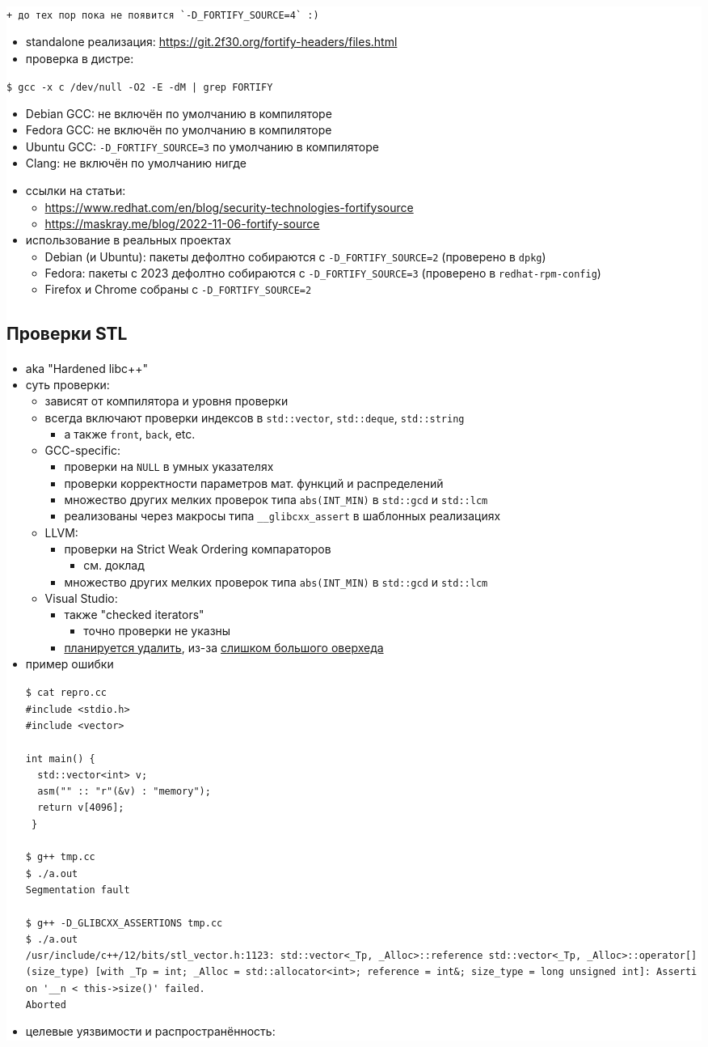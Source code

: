     + до тех пор пока не появится `-D_FORTIFY_SOURCE=4` :)
  * standalone реализация: https://git.2f30.org/fortify-headers/files.html
  * проверка в дистре:
  ```
  $ gcc -x c /dev/null -O2 -E -dM | grep FORTIFY
  ```
  * Debian GCC: не включён по умолчанию в компиляторе
  * Fedora GCC: не включён по умолчанию в компиляторе
  * Ubuntu GCC: `-D_FORTIFY_SOURCE=3` по умолчанию в компиляторе
  * Clang: не включён по умолчанию нигде
- ссылки на статьи:
  * https://www.redhat.com/en/blog/security-technologies-fortifysource
  * https://maskray.me/blog/2022-11-06-fortify-source
- использование в реальных проектах
  * Debian (и Ubuntu): пакеты дефолтно собираются с `-D_FORTIFY_SOURCE=2` (проверено в `dpkg`)
  * Fedora: пакеты с 2023 дефолтно собираются с `-D_FORTIFY_SOURCE=3` (проверено в `redhat-rpm-config`)
  * Firefox и Chrome собраны с `-D_FORTIFY_SOURCE=2`

## Проверки STL

- aka "Hardened libc++"
- суть проверки:
  * зависят от компилятора и уровня проверки
  * всегда включают проверки индексов в `std::vector`, `std::deque`, `std::string`
    + а также `front`, `back`, etc.
  * GCC-specific:
    + проверки на `NULL` в умных указателях
    + проверки корректности параметров мат. функций и распределений
    + множество других мелких проверок типа `abs(INT_MIN)` в `std::gcd` и `std::lcm`
    + реализованы через макросы типа `__glibcxx_assert` в шаблонных реализациях
  * LLVM:
    + проверки на Strict Weak Ordering компараторов
      - см. доклад
    + множество других мелких проверок типа `abs(INT_MIN)` в `std::gcd` и `std::lcm`
  * Visual Studio:
    + также "checked iterators"
      - точно проверки не указны
    + [планируется удалить](https://www.reddit.com/r/cpp/comments/1hzj1if/comment/m6spu55),
      из-за [слишком большого оверхеда](https://www.reddit.com/r/cpp/comments/1hzj1if/comment/m6spg8v)
- пример ошибки
  ```
  $ cat repro.cc
  #include <stdio.h>
  #include <vector>

  int main() {
    std::vector<int> v;
    asm("" :: "r"(&v) : "memory");
    return v[4096];
   }

  $ g++ tmp.cc
  $ ./a.out
  Segmentation fault

  $ g++ -D_GLIBCXX_ASSERTIONS tmp.cc
  $ ./a.out
  /usr/include/c++/12/bits/stl_vector.h:1123: std::vector<_Tp, _Alloc>::reference std::vector<_Tp, _Alloc>::operator[](size_type) [with _Tp = int; _Alloc = std::allocator<int>; reference = int&; size_type = long unsigned int]: Assertion '__n < this->size()' failed.
  Aborted
  ```
- целевые уязвимости и распространённость: